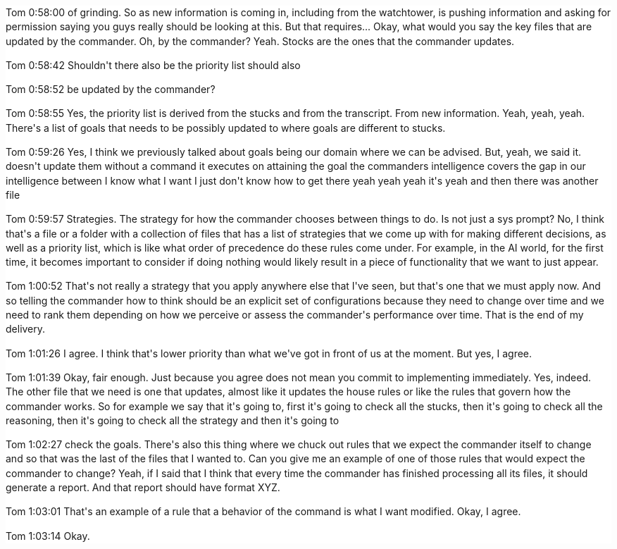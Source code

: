 Tom 0:58:00 of grinding. So as new information is coming in, including from the
watchtower, is pushing information and asking for permission saying you guys
really should be looking at this. But that requires... Okay, what would you say
the key files that are updated by the commander. Oh, by the commander? Yeah.
Stocks are the ones that the commander updates.

Tom 0:58:42 Shouldn't there also be the priority list should also

Tom 0:58:52 be updated by the commander?

Tom 0:58:55 Yes, the priority list is derived from the stucks and from the
transcript. From new information. Yeah, yeah, yeah. There's a list of goals that
needs to be possibly updated to where goals are different to stucks.

Tom 0:59:26 Yes, I think we previously talked about goals being our domain where
we can be advised. But, yeah, we said it. doesn't update them without a command
it executes on attaining the goal the commanders intelligence covers the gap in
our intelligence between I know what I want I just don't know how to get there
yeah yeah yeah it's yeah and then there was another file

Tom 0:59:57 Strategies. The strategy for how the commander chooses between
things to do. Is not just a sys prompt? No, I think that's a file or a folder
with a collection of files that has a list of strategies that we come up with
for making different decisions, as well as a priority list, which is like what
order of precedence do these rules come under. For example, in the AI world, for
the first time, it becomes important to consider if doing nothing would likely
result in a piece of functionality that we want to just appear.

Tom 1:00:52 That's not really a strategy that you apply anywhere else that I've
seen, but that's one that we must apply now. And so telling the commander how to
think should be an explicit set of configurations because they need to change
over time and we need to rank them depending on how we perceive or assess the
commander's performance over time. That is the end of my delivery.

Tom 1:01:26 I agree. I think that's lower priority than what we've got in front
of us at the moment. But yes, I agree.

Tom 1:01:39 Okay, fair enough. Just because you agree does not mean you commit
to implementing immediately. Yes, indeed. The other file that we need is one
that updates, almost like it updates the house rules or like the rules that
govern how the commander works. So for example we say that it's going to, first
it's going to check all the stucks, then it's going to check all the reasoning,
then it's going to check all the strategy and then it's going to

Tom 1:02:27 check the goals. There's also this thing where we chuck out rules
that we expect the commander itself to change and so that was the last of the
files that I wanted to. Can you give me an example of one of those rules that
would expect the commander to change? Yeah, if I said that I think that every
time the commander has finished processing all its files, it should generate a
report. And that report should have format XYZ.

Tom 1:03:01 That's an example of a rule that a behavior of the command is what I
want modified. Okay, I agree.

Tom 1:03:14 Okay.
